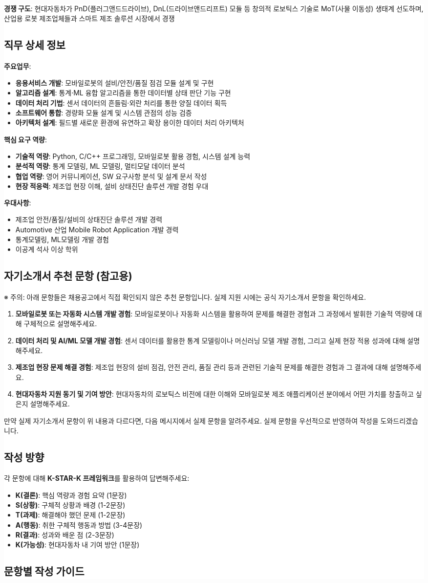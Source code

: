 **경쟁 구도**: 현대자동차가 PnD(플러그앤드드라이브), DnL(드라이브앤드리프트) 모듈 등 창의적 로보틱스 기술로 MoT(사물 이동성) 생태계 선도하며, 산업용 로봇 제조업체들과 스마트 제조 솔루션 시장에서 경쟁

## 직무 상세 정보

**주요업무**:

- **응용서비스 개발**: 모바일로봇의 설비/안전/품질 점검 모듈 설계 및 구현
- **알고리즘 설계**: 통계·ML 융합 알고리즘을 통한 데이터별 상태 판단 기능 구현
- **데이터 처리 기법**: 센서 데이터의 흔들림·외란 처리를 통한 양질 데이터 획득
- **소프트웨어 통합**: 경량화 모듈 설계 및 시스템 관점의 성능 검증
- **아키텍처 설계**: 필드별 새로운 환경에 유연하고 확장 용이한 데이터 처리 아키텍처

**핵심 요구 역량**:

- **기술적 역량**: Python, C/C++ 프로그래밍, 모바일로봇 활용 경험, 시스템 설계 능력
- **분석적 역량**: 통계 모델링, ML 모델링, 멀티모달 데이터 분석
- **협업 역량**: 영어 커뮤니케이션, SW 요구사항 분석 및 설계 문서 작성
- **현장 적응력**: 제조업 현장 이해, 설비 상태진단 솔루션 개발 경험 우대

**우대사항**:

- 제조업 안전/품질/설비의 상태진단 솔루션 개발 경력
- Automotive 산업 Mobile Robot Application 개발 경력
- 통계모델링, ML모델링 개발 경험
- 이공계 석사 이상 학위

## 자기소개서 추천 문항 (참고용)

※ 주의: 아래 문항들은 채용공고에서 직접 확인되지 않은 추천 문항입니다. 실제 지원 시에는 공식 자기소개서 문항을 확인하세요.

1. **모바일로봇 또는 자동화 시스템 개발 경험**: 모바일로봇이나 자동화 시스템을 활용하여 문제를 해결한 경험과 그 과정에서 발휘한 기술적 역량에 대해 구체적으로 설명해주세요.

2. **데이터 처리 및 AI/ML 모델 개발 경험**: 센서 데이터를 활용한 통계 모델링이나 머신러닝 모델 개발 경험, 그리고 실제 현장 적용 성과에 대해 설명해주세요.

3. **제조업 현장 문제 해결 경험**: 제조업 현장의 설비 점검, 안전 관리, 품질 관리 등과 관련된 기술적 문제를 해결한 경험과 그 결과에 대해 설명해주세요.

4. **현대자동차 지원 동기 및 기여 방안**: 현대자동차의 로보틱스 비전에 대한 이해와 모바일로봇 제조 애플리케이션 분야에서 어떤 가치를 창출하고 싶은지 설명해주세요.

만약 실제 자기소개서 문항이 위 내용과 다르다면, 다음 메시지에서 실제 문항을 알려주세요. 실제 문항을 우선적으로 반영하여 작성을 도와드리겠습니다.

## 작성 방향

각 문항에 대해 **K-STAR-K 프레임워크**를 활용하여 답변해주세요:

- **K(결론)**: 핵심 역량과 경험 요약 (1문장)
- **S(상황)**: 구체적 상황과 배경 (1-2문장)
- **T(과제)**: 해결해야 했던 문제 (1-2문장)
- **A(행동)**: 취한 구체적 행동과 방법 (3-4문장)
- **R(결과)**: 성과와 배운 점 (2-3문장)
- **K(가능성)**: 현대자동차 내 기여 방안 (1문장)

## 문항별 작성 가이드
